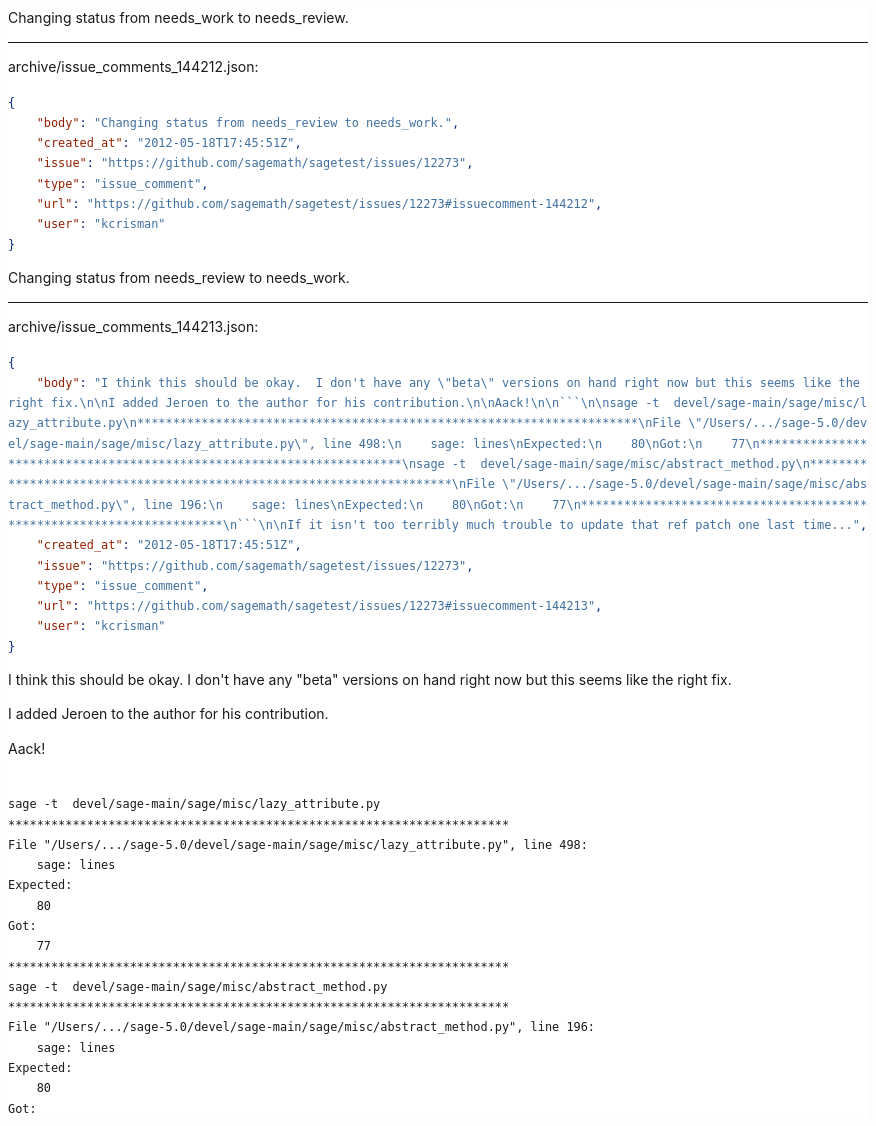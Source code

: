 Changing status from needs_work to needs_review.



---

archive/issue_comments_144212.json:
```json
{
    "body": "Changing status from needs_review to needs_work.",
    "created_at": "2012-05-18T17:45:51Z",
    "issue": "https://github.com/sagemath/sagetest/issues/12273",
    "type": "issue_comment",
    "url": "https://github.com/sagemath/sagetest/issues/12273#issuecomment-144212",
    "user": "kcrisman"
}
```

Changing status from needs_review to needs_work.



---

archive/issue_comments_144213.json:
```json
{
    "body": "I think this should be okay.  I don't have any \"beta\" versions on hand right now but this seems like the right fix.\n\nI added Jeroen to the author for his contribution.\n\nAack!\n\n```\n\nsage -t  devel/sage-main/sage/misc/lazy_attribute.py\n**********************************************************************\nFile \"/Users/.../sage-5.0/devel/sage-main/sage/misc/lazy_attribute.py\", line 498:\n    sage: lines\nExpected:\n    80\nGot:\n    77\n**********************************************************************\nsage -t  devel/sage-main/sage/misc/abstract_method.py\n**********************************************************************\nFile \"/Users/.../sage-5.0/devel/sage-main/sage/misc/abstract_method.py\", line 196:\n    sage: lines\nExpected:\n    80\nGot:\n    77\n**********************************************************************\n```\n\nIf it isn't too terribly much trouble to update that ref patch one last time...",
    "created_at": "2012-05-18T17:45:51Z",
    "issue": "https://github.com/sagemath/sagetest/issues/12273",
    "type": "issue_comment",
    "url": "https://github.com/sagemath/sagetest/issues/12273#issuecomment-144213",
    "user": "kcrisman"
}
```

I think this should be okay.  I don't have any "beta" versions on hand right now but this seems like the right fix.

I added Jeroen to the author for his contribution.

Aack!

```

sage -t  devel/sage-main/sage/misc/lazy_attribute.py
**********************************************************************
File "/Users/.../sage-5.0/devel/sage-main/sage/misc/lazy_attribute.py", line 498:
    sage: lines
Expected:
    80
Got:
    77
**********************************************************************
sage -t  devel/sage-main/sage/misc/abstract_method.py
**********************************************************************
File "/Users/.../sage-5.0/devel/sage-main/sage/misc/abstract_method.py", line 196:
    sage: lines
Expected:
    80
Got:
```